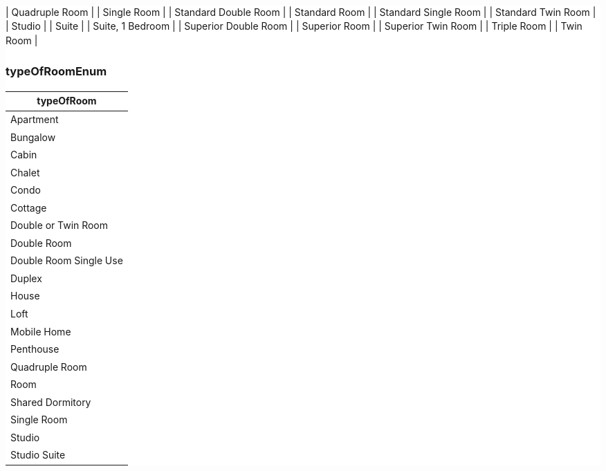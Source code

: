 | Quadruple Room |
| Single Room |
| Standard Double Room |
| Standard Room |
| Standard Single Room |
| Standard Twin Room  |
| Studio |
| Suite |
| Suite, 1 Bedroom |
| Superior Double Room |
| Superior Room |
| Superior Twin Room  |
| Triple Room |
| Twin Room  |

<a name="/definitions/typeOfRoomEnum"></a>
### typeOfRoomEnum
| typeOfRoom |
| ---------- |
| Apartment |
| Bungalow |
| Cabin |
| Chalet |
| Condo |
| Cottage |
| Double or Twin Room |
| Double Room |
| Double Room Single Use |
| Duplex |
| House |
| Loft |
| Mobile Home |
| Penthouse |
| Quadruple Room |
| Room |
| Shared Dormitory |
| Single Room |
| Studio |
| Studio Suite |